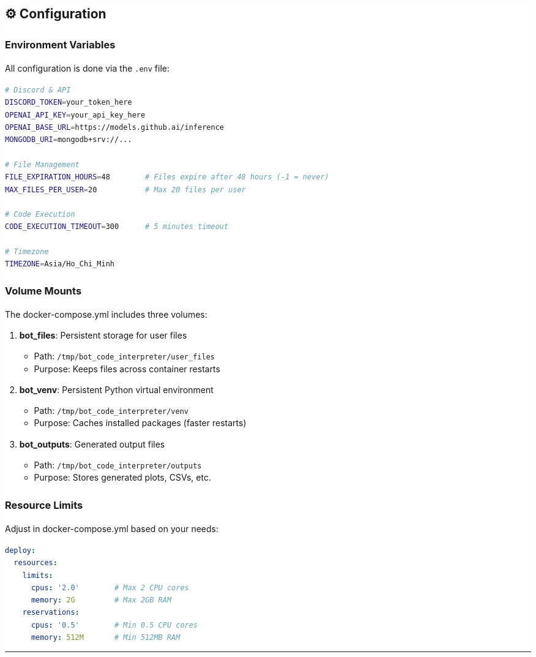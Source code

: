 
## ⚙️ Configuration

### Environment Variables

All configuration is done via the `.env` file:

```bash
# Discord & API
DISCORD_TOKEN=your_token_here
OPENAI_API_KEY=your_api_key_here
OPENAI_BASE_URL=https://models.github.ai/inference
MONGODB_URI=mongodb+srv://...

# File Management
FILE_EXPIRATION_HOURS=48        # Files expire after 48 hours (-1 = never)
MAX_FILES_PER_USER=20           # Max 20 files per user

# Code Execution
CODE_EXECUTION_TIMEOUT=300      # 5 minutes timeout

# Timezone
TIMEZONE=Asia/Ho_Chi_Minh
```

### Volume Mounts

The docker-compose.yml includes three volumes:

1. **bot_files**: Persistent storage for user files
   - Path: `/tmp/bot_code_interpreter/user_files`
   - Purpose: Keeps files across container restarts

2. **bot_venv**: Persistent Python virtual environment
   - Path: `/tmp/bot_code_interpreter/venv`
   - Purpose: Caches installed packages (faster restarts)

3. **bot_outputs**: Generated output files
   - Path: `/tmp/bot_code_interpreter/outputs`
   - Purpose: Stores generated plots, CSVs, etc.

### Resource Limits

Adjust in docker-compose.yml based on your needs:

```yaml
deploy:
  resources:
    limits:
      cpus: '2.0'        # Max 2 CPU cores
      memory: 2G         # Max 2GB RAM
    reservations:
      cpus: '0.5'        # Min 0.5 CPU cores
      memory: 512M       # Min 512MB RAM
```

---